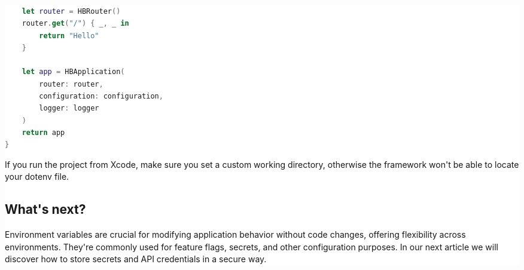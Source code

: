 ```swift
    let router = HBRouter()
    router.get("/") { _, _ in
        return "Hello"
    }
    
    let app = HBApplication(
        router: router,
        configuration: configuration,
        logger: logger
    )
    return app
}
```

If you run the project from Xcode, make sure you set a custom working directory, otherwise the framework won't be able to locate your dotenv file.

## What's next? 

Environment variables are crucial for modifying application behavior without code changes, offering flexibility across environments. They're commonly used for feature flags, secrets, and other configuration purposes. In our next article we will discover how to store secrets and API credentials in a secure way.
